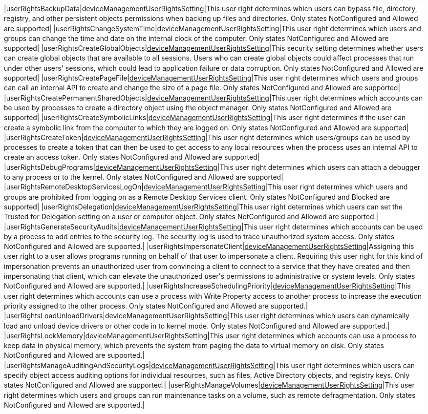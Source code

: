 |userRightsBackupData|[deviceManagementUserRightsSetting](../resources/intune-deviceconfig-devicemanagementuserrightssetting.md)|This user right determines which users can bypass file, directory, registry, and other persistent objects permissions when backing up files and directories. Only states NotConfigured and Allowed are supported|
|userRightsChangeSystemTime|[deviceManagementUserRightsSetting](../resources/intune-deviceconfig-devicemanagementuserrightssetting.md)|This user right determines which users and groups can change the time and date on the internal clock of the computer. Only states NotConfigured and Allowed are supported|
|userRightsCreateGlobalObjects|[deviceManagementUserRightsSetting](../resources/intune-deviceconfig-devicemanagementuserrightssetting.md)|This security setting determines whether users can create global objects that are available to all sessions. Users who can create global objects could affect processes that run under other users' sessions, which could lead to application failure or data corruption. Only states NotConfigured and Allowed are supported|
|userRightsCreatePageFile|[deviceManagementUserRightsSetting](../resources/intune-deviceconfig-devicemanagementuserrightssetting.md)|This user right determines which users and groups can call an internal API to create and change the size of a page file. Only states NotConfigured and Allowed are supported|
|userRightsCreatePermanentSharedObjects|[deviceManagementUserRightsSetting](../resources/intune-deviceconfig-devicemanagementuserrightssetting.md)|This user right determines which accounts can be used by processes to create a directory object using the object manager. Only states NotConfigured and Allowed are supported|
|userRightsCreateSymbolicLinks|[deviceManagementUserRightsSetting](../resources/intune-deviceconfig-devicemanagementuserrightssetting.md)|This user right determines if the user can create a symbolic link from the computer to which they are logged on. Only states NotConfigured and Allowed are supported|
|userRightsCreateToken|[deviceManagementUserRightsSetting](../resources/intune-deviceconfig-devicemanagementuserrightssetting.md)|This user right determines which users/groups can be used by processes to create a token that can then be used to get access to any local resources when the process uses an internal API to create an access token. Only states NotConfigured and Allowed are supported|
|userRightsDebugPrograms|[deviceManagementUserRightsSetting](../resources/intune-deviceconfig-devicemanagementuserrightssetting.md)|This user right determines which users can attach a debugger to any process or to the kernel. Only states NotConfigured and Allowed are supported|
|userRightsRemoteDesktopServicesLogOn|[deviceManagementUserRightsSetting](../resources/intune-deviceconfig-devicemanagementuserrightssetting.md)|This user right determines which users and groups are prohibited from logging on as a Remote Desktop Services client. Only states NotConfigured and Blocked are supported|
|userRightsDelegation|[deviceManagementUserRightsSetting](../resources/intune-deviceconfig-devicemanagementuserrightssetting.md)|This user right determines which users can set the Trusted for Delegation setting on a user or computer object. Only states NotConfigured and Allowed are supported.|
|userRightsGenerateSecurityAudits|[deviceManagementUserRightsSetting](../resources/intune-deviceconfig-devicemanagementuserrightssetting.md)|This user right determines which accounts can be used by a process to add entries to the security log. The security log is used to trace unauthorized system access.  Only states NotConfigured and Allowed are supported.|
|userRightsImpersonateClient|[deviceManagementUserRightsSetting](../resources/intune-deviceconfig-devicemanagementuserrightssetting.md)|Assigning this user right to a user allows programs running on behalf of that user to impersonate a client. Requiring this user right for this kind of impersonation prevents an unauthorized user from convincing a client to connect to a service that they have created and then impersonating that client, which can elevate the unauthorized user's permissions to administrative or system levels. Only states NotConfigured and Allowed are supported.|
|userRightsIncreaseSchedulingPriority|[deviceManagementUserRightsSetting](../resources/intune-deviceconfig-devicemanagementuserrightssetting.md)|This user right determines which accounts can use a process with Write Property access to another process to increase the execution priority assigned to the other process. Only states NotConfigured and Allowed are supported.|
|userRightsLoadUnloadDrivers|[deviceManagementUserRightsSetting](../resources/intune-deviceconfig-devicemanagementuserrightssetting.md)|This user right determines which users can dynamically load and unload device drivers or other code in to kernel mode. Only states NotConfigured and Allowed are supported.|
|userRightsLockMemory|[deviceManagementUserRightsSetting](../resources/intune-deviceconfig-devicemanagementuserrightssetting.md)|This user right determines which accounts can use a process to keep data in physical memory, which prevents the system from paging the data to virtual memory on disk. Only states NotConfigured and Allowed are supported.|
|userRightsManageAuditingAndSecurityLogs|[deviceManagementUserRightsSetting](../resources/intune-deviceconfig-devicemanagementuserrightssetting.md)|This user right determines which users can specify object access auditing options for individual resources, such as files, Active Directory objects, and registry keys. Only states NotConfigured and Allowed are supported.|
|userRightsManageVolumes|[deviceManagementUserRightsSetting](../resources/intune-deviceconfig-devicemanagementuserrightssetting.md)|This user right determines which users and groups can run maintenance tasks on a volume, such as remote defragmentation. Only states NotConfigured and Allowed are supported.|